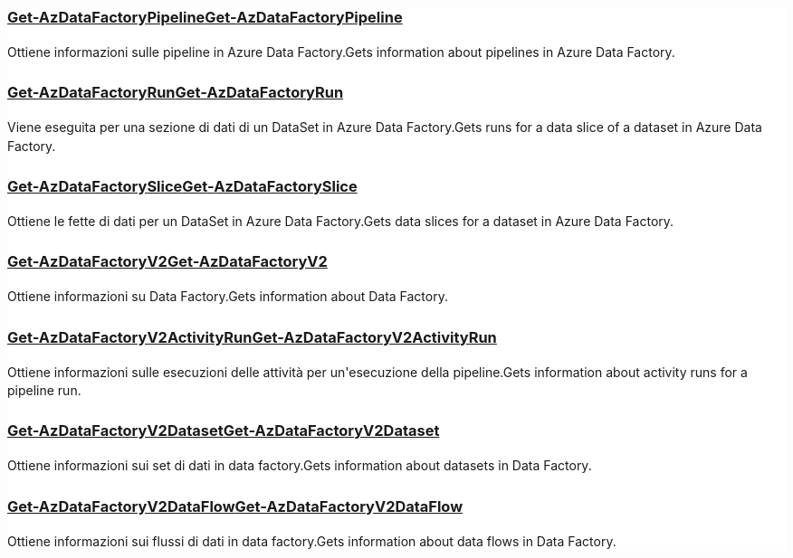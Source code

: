 ### [<span data-ttu-id="ad72f-123">Get-AzDataFactoryPipeline</span><span class="sxs-lookup"><span data-stu-id="ad72f-123">Get-AzDataFactoryPipeline</span></span>](Get-AzDataFactoryPipeline.md)
<span data-ttu-id="ad72f-124">Ottiene informazioni sulle pipeline in Azure Data Factory.</span><span class="sxs-lookup"><span data-stu-id="ad72f-124">Gets information about pipelines in Azure Data Factory.</span></span>

### [<span data-ttu-id="ad72f-125">Get-AzDataFactoryRun</span><span class="sxs-lookup"><span data-stu-id="ad72f-125">Get-AzDataFactoryRun</span></span>](Get-AzDataFactoryRun.md)
<span data-ttu-id="ad72f-126">Viene eseguita per una sezione di dati di un DataSet in Azure Data Factory.</span><span class="sxs-lookup"><span data-stu-id="ad72f-126">Gets runs for a data slice of a dataset in Azure Data Factory.</span></span>

### [<span data-ttu-id="ad72f-127">Get-AzDataFactorySlice</span><span class="sxs-lookup"><span data-stu-id="ad72f-127">Get-AzDataFactorySlice</span></span>](Get-AzDataFactorySlice.md)
<span data-ttu-id="ad72f-128">Ottiene le fette di dati per un DataSet in Azure Data Factory.</span><span class="sxs-lookup"><span data-stu-id="ad72f-128">Gets data slices for a dataset in Azure Data Factory.</span></span>

### [<span data-ttu-id="ad72f-129">Get-AzDataFactoryV2</span><span class="sxs-lookup"><span data-stu-id="ad72f-129">Get-AzDataFactoryV2</span></span>](Get-AzDataFactoryV2.md)
<span data-ttu-id="ad72f-130">Ottiene informazioni su Data Factory.</span><span class="sxs-lookup"><span data-stu-id="ad72f-130">Gets information about Data Factory.</span></span>

### [<span data-ttu-id="ad72f-131">Get-AzDataFactoryV2ActivityRun</span><span class="sxs-lookup"><span data-stu-id="ad72f-131">Get-AzDataFactoryV2ActivityRun</span></span>](Get-AzDataFactoryV2ActivityRun.md)
<span data-ttu-id="ad72f-132">Ottiene informazioni sulle esecuzioni delle attività per un'esecuzione della pipeline.</span><span class="sxs-lookup"><span data-stu-id="ad72f-132">Gets information about activity runs for a pipeline run.</span></span>

### [<span data-ttu-id="ad72f-133">Get-AzDataFactoryV2Dataset</span><span class="sxs-lookup"><span data-stu-id="ad72f-133">Get-AzDataFactoryV2Dataset</span></span>](Get-AzDataFactoryV2Dataset.md)
<span data-ttu-id="ad72f-134">Ottiene informazioni sui set di dati in data factory.</span><span class="sxs-lookup"><span data-stu-id="ad72f-134">Gets information about datasets in Data Factory.</span></span>

### [<span data-ttu-id="ad72f-135">Get-AzDataFactoryV2DataFlow</span><span class="sxs-lookup"><span data-stu-id="ad72f-135">Get-AzDataFactoryV2DataFlow</span></span>](Get-AzDataFactoryV2DataFlow.md)
<span data-ttu-id="ad72f-136">Ottiene informazioni sui flussi di dati in data factory.</span><span class="sxs-lookup"><span data-stu-id="ad72f-136">Gets information about data flows in Data Factory.</span></span>
